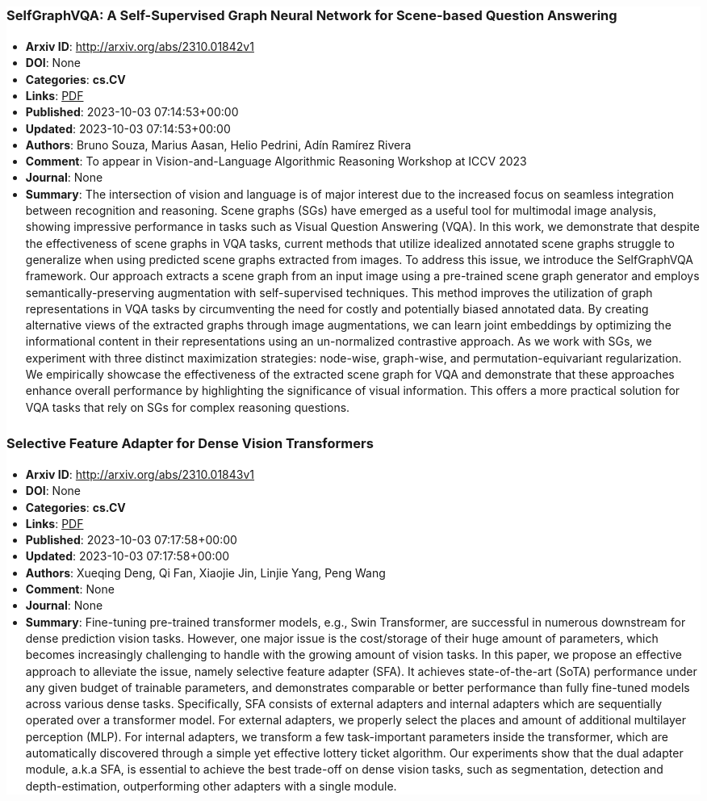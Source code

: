 

### SelfGraphVQA: A Self-Supervised Graph Neural Network for Scene-based Question Answering
- **Arxiv ID**: http://arxiv.org/abs/2310.01842v1
- **DOI**: None
- **Categories**: **cs.CV**
- **Links**: [PDF](http://arxiv.org/pdf/2310.01842v1)
- **Published**: 2023-10-03 07:14:53+00:00
- **Updated**: 2023-10-03 07:14:53+00:00
- **Authors**: Bruno Souza, Marius Aasan, Helio Pedrini, Adín Ramírez Rivera
- **Comment**: To appear in Vision-and-Language Algorithmic Reasoning Workshop at
  ICCV 2023
- **Journal**: None
- **Summary**: The intersection of vision and language is of major interest due to the increased focus on seamless integration between recognition and reasoning. Scene graphs (SGs) have emerged as a useful tool for multimodal image analysis, showing impressive performance in tasks such as Visual Question Answering (VQA). In this work, we demonstrate that despite the effectiveness of scene graphs in VQA tasks, current methods that utilize idealized annotated scene graphs struggle to generalize when using predicted scene graphs extracted from images. To address this issue, we introduce the SelfGraphVQA framework. Our approach extracts a scene graph from an input image using a pre-trained scene graph generator and employs semantically-preserving augmentation with self-supervised techniques. This method improves the utilization of graph representations in VQA tasks by circumventing the need for costly and potentially biased annotated data. By creating alternative views of the extracted graphs through image augmentations, we can learn joint embeddings by optimizing the informational content in their representations using an un-normalized contrastive approach. As we work with SGs, we experiment with three distinct maximization strategies: node-wise, graph-wise, and permutation-equivariant regularization. We empirically showcase the effectiveness of the extracted scene graph for VQA and demonstrate that these approaches enhance overall performance by highlighting the significance of visual information. This offers a more practical solution for VQA tasks that rely on SGs for complex reasoning questions.



### Selective Feature Adapter for Dense Vision Transformers
- **Arxiv ID**: http://arxiv.org/abs/2310.01843v1
- **DOI**: None
- **Categories**: **cs.CV**
- **Links**: [PDF](http://arxiv.org/pdf/2310.01843v1)
- **Published**: 2023-10-03 07:17:58+00:00
- **Updated**: 2023-10-03 07:17:58+00:00
- **Authors**: Xueqing Deng, Qi Fan, Xiaojie Jin, Linjie Yang, Peng Wang
- **Comment**: None
- **Journal**: None
- **Summary**: Fine-tuning pre-trained transformer models, e.g., Swin Transformer, are successful in numerous downstream for dense prediction vision tasks. However, one major issue is the cost/storage of their huge amount of parameters, which becomes increasingly challenging to handle with the growing amount of vision tasks. In this paper, we propose an effective approach to alleviate the issue, namely selective feature adapter (SFA). It achieves state-of-the-art (SoTA) performance under any given budget of trainable parameters, and demonstrates comparable or better performance than fully fine-tuned models across various dense tasks. Specifically, SFA consists of external adapters and internal adapters which are sequentially operated over a transformer model. For external adapters, we properly select the places and amount of additional multilayer perception (MLP). For internal adapters, we transform a few task-important parameters inside the transformer, which are automatically discovered through a simple yet effective lottery ticket algorithm. Our experiments show that the dual adapter module, a.k.a SFA, is essential to achieve the best trade-off on dense vision tasks, such as segmentation, detection and depth-estimation, outperforming other adapters with a single module.
